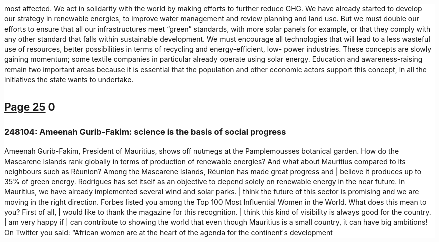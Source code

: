 most affected. 
We act in solidarity with the world by 
making efforts to further reduce GHG. 
We have already started to develop 
our strategy in renewable energies, 
to improve water management and 
review planning and land use. But we 
must double our efforts to ensure that 
all our infrastructures meet “green” 
standards, with more solar panels for 
example, or that they comply with 
any other standard that falls within 
sustainable development. 
We must encourage all technologies 
that will lead to a less wasteful use of 
resources, better possibilities in terms 
of recycling and energy-efficient, low- 
power industries. These concepts are 
slowly gaining momentum; some textile 
companies in particular already operate 
using solar energy. 
Education and awareness-raising 
remain two important areas because 
it is essential that the population and 
other economic actors support this 
concept, in all the initiatives the state 
wants to undertake.

## [Page 25](248106eng.pdf#page=25) 0

### 248104: Ameenah Gurib-Fakim: science is the basis of social progress

  
Ameenah Gurib-Fakim, President of Mauritius, shows off nutmegs at the Pamplemousses botanical garden. 
How do the Mascarene Islands rank 
globally in terms of production of 
renewable energies? And what about 
Mauritius compared to its neighbours 
such as Réunion? 
Among the Mascarene Islands, Réunion 
has made great progress and | believe 
it produces up to 35% of green energy. 
Rodrigues has set itself as an objective 
to depend solely on renewable energy 
in the near future. In Mauritius, we have 
already implemented several wind and 
solar parks. | think the future of this 
sector is promising and we are moving 
in the right direction. 
Forbes listed you among the Top 100 
Most Influential Women in the World. 
What does this mean to you? 
First of all, | would like to thank the 
magazine for this recognition. | think 
this kind of visibility is always good 
for the country. | am very happy if | 
can contribute to showing the world 
that even though Mauritius is a small 
country, it can have big ambitions! 
On Twitter you said: “African women 
are at the heart of the agenda 
for the continent's development 